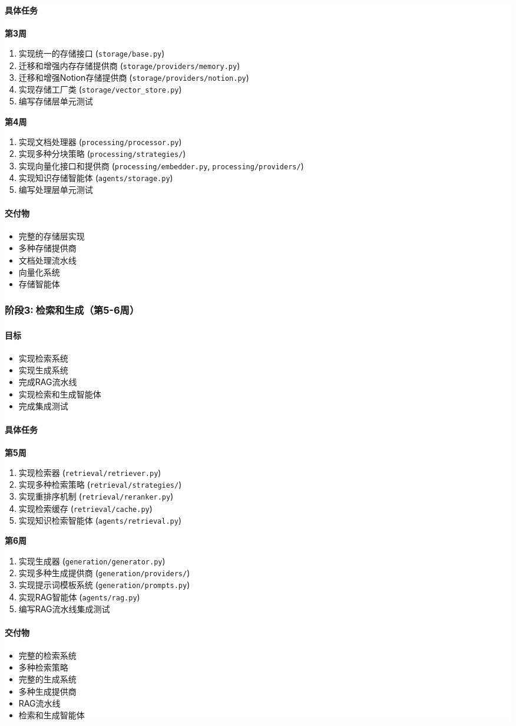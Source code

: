 #### 具体任务

**第3周**
1. 实现统一的存储接口 (`storage/base.py`)
2. 迁移和增强内存存储提供商 (`storage/providers/memory.py`)
3. 迁移和增强Notion存储提供商 (`storage/providers/notion.py`)
4. 实现存储工厂类 (`storage/vector_store.py`)
5. 编写存储层单元测试

**第4周**
1. 实现文档处理器 (`processing/processor.py`)
2. 实现多种分块策略 (`processing/strategies/`)
3. 实现向量化接口和提供商 (`processing/embedder.py`, `processing/providers/`)
4. 实现知识存储智能体 (`agents/storage.py`)
5. 编写处理层单元测试

#### 交付物
- 完整的存储层实现
- 多种存储提供商
- 文档处理流水线
- 向量化系统
- 存储智能体

### 阶段3: 检索和生成（第5-6周）

#### 目标
- 实现检索系统
- 实现生成系统
- 完成RAG流水线
- 实现检索和生成智能体
- 完成集成测试

#### 具体任务

**第5周**
1. 实现检索器 (`retrieval/retriever.py`)
2. 实现多种检索策略 (`retrieval/strategies/`)
3. 实现重排序机制 (`retrieval/reranker.py`)
4. 实现检索缓存 (`retrieval/cache.py`)
5. 实现知识检索智能体 (`agents/retrieval.py`)

**第6周**
1. 实现生成器 (`generation/generator.py`)
2. 实现多种生成提供商 (`generation/providers/`)
3. 实现提示词模板系统 (`generation/prompts.py`)
4. 实现RAG智能体 (`agents/rag.py`)
5. 编写RAG流水线集成测试

#### 交付物
- 完整的检索系统
- 多种检索策略
- 完整的生成系统
- 多种生成提供商
- RAG流水线
- 检索和生成智能体
